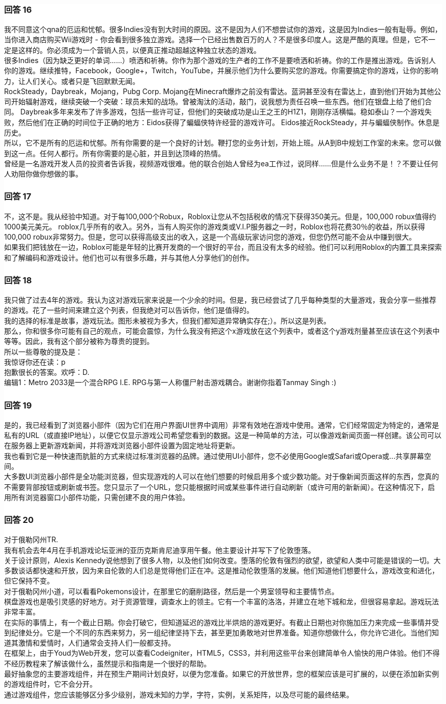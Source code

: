 ### 回答 16
我不同意这个qna的厄运和忧郁。很多Indies没有到大时间的原因。这不是因为人们不想尝试你的游戏，这是因为Indies一般有耻辱。例如，当你进入商店购买Wii游戏时 - 你会看到很多独立游戏。选择一个已经出售数百万的人？不是很多印度人。这是严酷的真理。但是，它不一定是这样的。你必须成为一个营销人员，以便真正推动超越这种独立状态的游戏。  
很多Indies（因为缺乏更好的单词......）喷洒和祈祷。你作为那个游戏的生产者的工作不是要喷洒和祈祷。你的工作是推出游戏。告诉别人你的游戏。继续推特，Facebook，Google+，Twitch，YouTube，并展示他们为什么要购买您的游戏。你需要搞定你的游戏，让你的影响力，让人们关心。或者只是飞回默默无闻。  
RockSteady，Daybreak，Mojang，Pubg Corp. Mojang在Minecraft爆炸之前没有雷达。蓝洞甚至没有在雷达上，直到他们开始为其他公司开始辐射游戏，继续突破一个突破：球员未知的战场。曾被淘汰的活动，敲门，说我想为责任召唤一些东西。他们在银盘上给了他们合同。 Daybreak多年来发布了许多游戏，包括一些许可证，但他们的突破成功是山王之王的H1Z1，刚刚存活横幅。稳如泰山？一个游戏失败，然后他们在正确的时间位于正确的地方：Eidos获得了蝙蝠侠特许经营的游戏许可。 Eidos接近RockSteady，并与蝙蝠侠制作。休息是历史。  
所以，它不是所有的厄运和忧郁。所有你需要的是一个良好的计划。鞭打您的业务计划，开始上班。从A到B中规划工作室的未来。您可以做到这一点。任何人都行。所有你需要的是心脏，并且到达顶峰的热情。  
曾经是一名游戏开发人员的投资者告诉我，视频游戏很难。他的联合创始人曾经为ea工作过，说同样......但是什么业务不是！？不要让任何人劝阻你做你想做的事。  
### 回答 17
不，这不是。我从经验中知道。对于每100,000个Robux，Roblox让您从不包括税收的情况下获得350美元。但是，100,000 robux值得约1000美元美元。 roblox几乎所有的收入。另外，当有人购买你的游戏类或V.I.P服务器之一时，Roblox也将花费30％的收益，所以获得100,000 robux非常努力。但是，您可以获得高级支出的收入，这是一个高级玩家访问您的游戏，但您仍然可能不会从中赚到很大。  
如果我们把钱放在一边，Roblox可能是年轻的比赛开发商的一个很好的平台，而且没有太多的经验。他们可以利用Roblox的内置工具来探索和了解编码和游戏设计。他们也可以有很多乐趣，并与其他人分享他们的创作。  
### 回答 18
我只做了过去4年的游戏。我认为这对游戏玩家来说是一个少余的时间。但是，我已经尝试了几乎每种类型的大量游戏，我会分享一些推荐的游戏。花了一些时间来建立这个列表，但我绝对可以告诉你，他们是值得的。  
我的选择的标准是故事，游戏玩法。图形未被视为多大，但我们都知道异常确实存在;）。所以这是列表。  
那么，你和很多你可能有自己的观点，可能会震惊，为什么我没有把这个x游戏放在这个列表中，或者这个y游戏剂量甚至应该在这个列表中等等。因此，我有这个部分被称为尊贵的提到。  
所以一些尊敬的提及是：  
我惊讶你还在读：p  
抱歉很长的答案。欢呼：D.  
编辑1：Metro 2033是一个混合RPG I.E. RPG与第一人称僵尸射击游戏耦合。谢谢你指着Tanmay Singh :)  
### 回答 19
是的，我已经看到了浏览器小部件（因为它们在用户界面UI世界中调用）非常有效地在游戏中使用。通常，它们经常固定为特定的，通常是私有的URL（或直接IP地址），以便它仅显示游戏公司希望您看到的数据。这是一种简单的方法，可以像游戏新闻页面一样创建。该公司可以在服务器上更新游戏新闻，并将游戏浏览器小部件设置为固定地址将更新。  
我也看到它是一种快速而肮脏的方式来绕过标准浏览器的品牌。通过使用UI小部件，您不必使用Google或Safari或Opera或...共享屏幕空间。  
大多数UI浏览器小部件是全功能浏览器，但实现游戏的人可以在他们想要的时候启用多个或少数功能。对于像新闻页面这样的东西，您真的不需要背部按钮或刷新或书签。您只显示了一个URL，您只能根据时间或某些事件进行自动刷新（或许可用的新新闻）。在这种情况下，启用所有浏览器窗口小部件功能，只需创建不良的用户体验。  
### 回答 20
对于俄勒冈州TR.  
我有机会去年4月在手机游戏论坛亚洲的亚历克斯肯尼迪享用午餐。他主要设计并写下了伦敦堕落。  
关于设计原则，Alexis Kennedy说他想到了很多人物，以及他们如何改变。堕落的伦敦有强烈的欲望，欲望和人类中可能是错误的一切。大多数谈话都快速和开放，因为来自伦敦的人们总是觉得他们正在冲。这是推动伦敦堕落的发展。他们知道他们想要什么，游戏改变和进化，但它保持不变。  
对于俄勒冈州小道，可以看看Pokemons设计，在那里它的磨削路径，然后是一个男室领导和主要情节点。  
棋盘游戏也是吸引灵感的好地方。对于资源管理，调查水上的领主。它有一个丰富的洛洛，并建立在地下城和龙，但很容易拿起。游戏玩法非常丰富。  
在实际的事情上，有一个截止日期。你会打破它，但知道延迟的游戏比半烘焙的游戏更好。有截止日期也对你施加压力来完成一些事情并受到纪律处分。它是一个不同的东西来努力，另一组纪律坚持下去，甚至更加勇敢地对世界准备。知道你想做什么，你允许它进化。当他们知道其激情和爱情时，人们通常会支持人们一般都支持。  
在框架上，由于Youd为Web开发，您可以查看Codeigniter，HTML5，CSS3，并利用这些平台来创建简单令人愉快的用户体验。他们不得不经历教程来了解该做什么，虽然提示和指南是一个很好的帮助。  
 最好抽象您的主要游戏组件，并在预生产期间计划良好，以便为您准备。如果它的开放世界，您的框架应该是可扩展的，以便在添加新实例的游戏组件时，它不会分开。  
通过游戏组件，您应该能够区分多少级别，游戏未知的力学，字符，实例，关系矩阵，以及尽可能的最终结果。  
